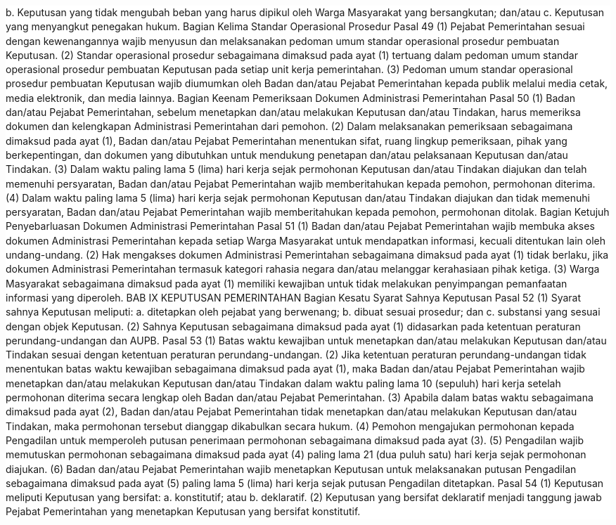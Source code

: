 b. Keputusan yang tidak mengubah beban yang harus dipikul oleh Warga Masyarakat yang bersangkutan; dan/atau c. Keputusan yang menyangkut penegakan hukum.
Bagian Kelima Standar Operasional Prosedur
Pasal 49
(1) Pejabat Pemerintahan sesuai dengan kewenangannya wajib menyusun dan melaksanakan pedoman umum standar operasional prosedur pembuatan Keputusan.
(2) Standar operasional prosedur sebagaimana dimaksud pada ayat (1) tertuang dalam pedoman umum standar operasional prosedur pembuatan Keputusan pada setiap unit kerja pemerintahan.
(3) Pedoman umum standar operasional prosedur pembuatan Keputusan wajib diumumkan oleh Badan dan/atau Pejabat Pemerintahan kepada publik melalui media cetak, media elektronik, dan media lainnya.
Bagian Keenam Pemeriksaan Dokumen Administrasi Pemerintahan
Pasal 50
(1) Badan dan/atau Pejabat Pemerintahan, sebelum menetapkan dan/atau melakukan Keputusan dan/atau Tindakan, harus memeriksa dokumen dan kelengkapan Administrasi Pemerintahan dari pemohon.
(2) Dalam melaksanakan pemeriksaan sebagaimana dimaksud pada ayat (1), Badan dan/atau Pejabat Pemerintahan menentukan sifat, ruang lingkup pemeriksaan, pihak yang berkepentingan, dan dokumen yang dibutuhkan untuk mendukung penetapan dan/atau pelaksanaan Keputusan dan/atau Tindakan.
(3) Dalam waktu paling lama 5 (lima) hari kerja sejak permohonan Keputusan dan/atau Tindakan diajukan dan telah memenuhi persyaratan, Badan dan/atau Pejabat Pemerintahan wajib memberitahukan kepada pemohon, permohonan diterima.
(4) Dalam waktu paling lama 5 (lima) hari kerja sejak permohonan Keputusan dan/atau Tindakan diajukan dan tidak memenuhi persyaratan, Badan dan/atau Pejabat Pemerintahan wajib memberitahukan kepada pemohon, permohonan ditolak.
Bagian Ketujuh Penyebarluasan Dokumen Administrasi Pemerintahan
Pasal 51
(1) Badan dan/atau Pejabat Pemerintahan wajib membuka akses dokumen Administrasi Pemerintahan kepada setiap Warga Masyarakat untuk mendapatkan informasi, kecuali ditentukan lain oleh undang-undang.
(2) Hak mengakses dokumen Administrasi Pemerintahan sebagaimana dimaksud pada ayat (1) tidak berlaku, jika dokumen Administrasi Pemerintahan termasuk kategori rahasia negara dan/atau melanggar kerahasiaan pihak ketiga.
(3) Warga Masyarakat sebagaimana dimaksud pada ayat (1) memiliki kewajiban untuk tidak melakukan penyimpangan pemanfaatan informasi yang diperoleh.
BAB IX KEPUTUSAN PEMERINTAHAN
Bagian Kesatu Syarat Sahnya Keputusan
Pasal 52
(1) Syarat sahnya Keputusan meliputi:
a. ditetapkan oleh pejabat yang berwenang;
b. dibuat sesuai prosedur; dan
c. substansi yang sesuai dengan objek Keputusan.
(2) Sahnya Keputusan sebagaimana dimaksud pada ayat (1) didasarkan pada ketentuan peraturan perundang-undangan dan AUPB.
Pasal 53
(1) Batas waktu kewajiban untuk menetapkan dan/atau melakukan Keputusan dan/atau Tindakan sesuai dengan ketentuan peraturan perundang-undangan.
(2) Jika ketentuan peraturan perundang-undangan tidak menentukan batas waktu kewajiban sebagaimana dimaksud pada ayat (1), maka Badan dan/atau Pejabat Pemerintahan wajib menetapkan dan/atau melakukan Keputusan dan/atau Tindakan dalam waktu paling lama 10 (sepuluh) hari kerja setelah permohonan diterima secara lengkap oleh Badan dan/atau Pejabat Pemerintahan.
(3) Apabila dalam batas waktu sebagaimana dimaksud pada ayat (2), Badan dan/atau Pejabat Pemerintahan tidak menetapkan dan/atau melakukan Keputusan dan/atau Tindakan, maka permohonan tersebut dianggap dikabulkan secara hukum.
(4) Pemohon mengajukan permohonan kepada Pengadilan untuk memperoleh putusan penerimaan permohonan sebagaimana dimaksud pada ayat (3).
(5) Pengadilan wajib memutuskan permohonan sebagaimana dimaksud pada ayat (4) paling lama 21 (dua puluh satu) hari kerja sejak permohonan diajukan.
(6) Badan dan/atau Pejabat Pemerintahan wajib menetapkan Keputusan untuk melaksanakan putusan Pengadilan sebagaimana dimaksud pada ayat (5) paling lama 5 (lima) hari kerja sejak putusan Pengadilan ditetapkan.
Pasal 54
(1) Keputusan meliputi Keputusan yang bersifat:
a. konstitutif; atau
b. deklaratif.
(2) Keputusan yang bersifat deklaratif menjadi tanggung jawab Pejabat Pemerintahan yang menetapkan Keputusan yang bersifat konstitutif.